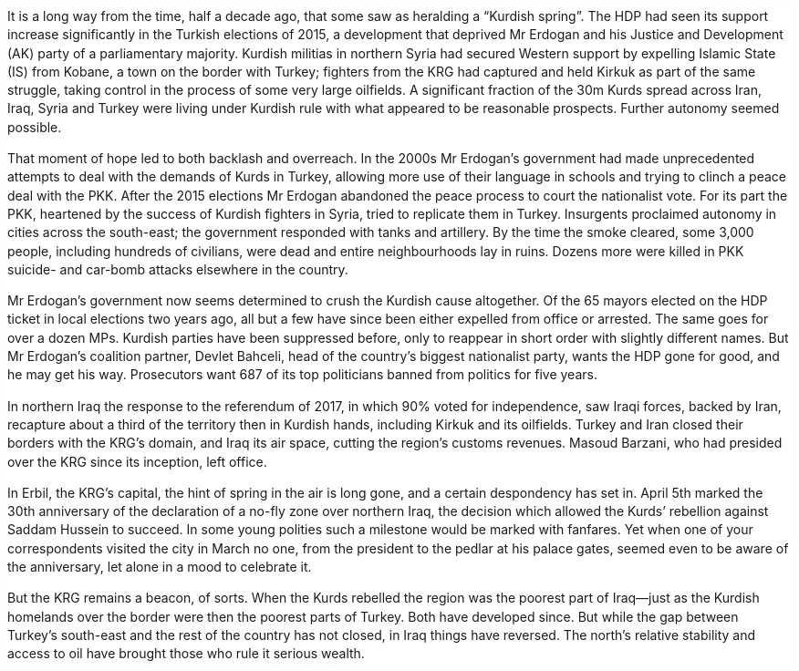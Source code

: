 It is a long way from the time, half a decade ago, that some saw as heralding a “Kurdish spring”. The HDP had seen its support increase significantly in the Turkish elections of 2015, a development that deprived Mr Erdogan and his Justice and Development (AK) party of a parliamentary majority. Kurdish militias in northern Syria had secured Western support by expelling Islamic State (IS) from Kobane, a town on the border with Turkey; fighters from the KRG had captured and held Kirkuk as part of the same struggle, taking control in the process of some very large oilfields. A significant fraction of the 30m Kurds spread across Iran, Iraq, Syria and Turkey were living under Kurdish rule with what appeared to be reasonable prospects. Further autonomy seemed possible.

That moment of hope led to both backlash and overreach. In the 2000s Mr Erdogan’s government had made unprecedented attempts to deal with the demands of Kurds in Turkey, allowing more use of their language in schools and trying to clinch a peace deal with the PKK. After the 2015 elections Mr Erdogan abandoned the peace process to court the nationalist vote. For its part the PKK, heartened by the success of Kurdish fighters in Syria, tried to replicate them in Turkey. Insurgents proclaimed autonomy in cities across the south-east; the government responded with tanks and artillery. By the time the smoke cleared, some 3,000 people, including hundreds of civilians, were dead and entire neighbourhoods lay in ruins. Dozens more were killed in PKK suicide- and car-bomb attacks elsewhere in the country.

Mr Erdogan’s government now seems determined to crush the Kurdish cause altogether. Of the 65 mayors elected on the HDP ticket in local elections two years ago, all but a few have since been either expelled from office or arrested. The same goes for over a dozen MPs. Kurdish parties have been suppressed before, only to reappear in short order with slightly different names. But Mr Erdogan’s coalition partner, Devlet Bahceli, head of the country’s biggest nationalist party, wants the HDP gone for good, and he may get his way. Prosecutors want 687 of its top politicians banned from politics for five years.

In northern Iraq the response to the referendum of 2017, in which 90% voted for independence, saw Iraqi forces, backed by Iran, recapture about a third of the territory then in Kurdish hands, including Kirkuk and its oilfields. Turkey and Iran closed their borders with the KRG’s domain, and Iraq its air space, cutting the region’s customs revenues. Masoud Barzani, who had presided over the KRG since its inception, left office.

In Erbil, the KRG’s capital, the hint of spring in the air is long gone, and a certain despondency has set in. April 5th marked the 30th anniversary of the declaration of a no-fly zone over northern Iraq, the decision which allowed the Kurds’ rebellion against Saddam Hussein to succeed. In some young polities such a milestone would be marked with fanfares. Yet when one of your correspondents visited the city in March no one, from the president to the pedlar at his palace gates, seemed even to be aware of the anniversary, let alone in a mood to celebrate it.

But the KRG remains a beacon, of sorts. When the Kurds rebelled the region was the poorest part of Iraq—just as the Kurdish homelands over the border were then the poorest parts of Turkey. Both have developed since. But while the gap between Turkey’s south-east and the rest of the country has not closed, in Iraq things have reversed. The north’s relative stability and access to oil have brought those who rule it serious wealth.
